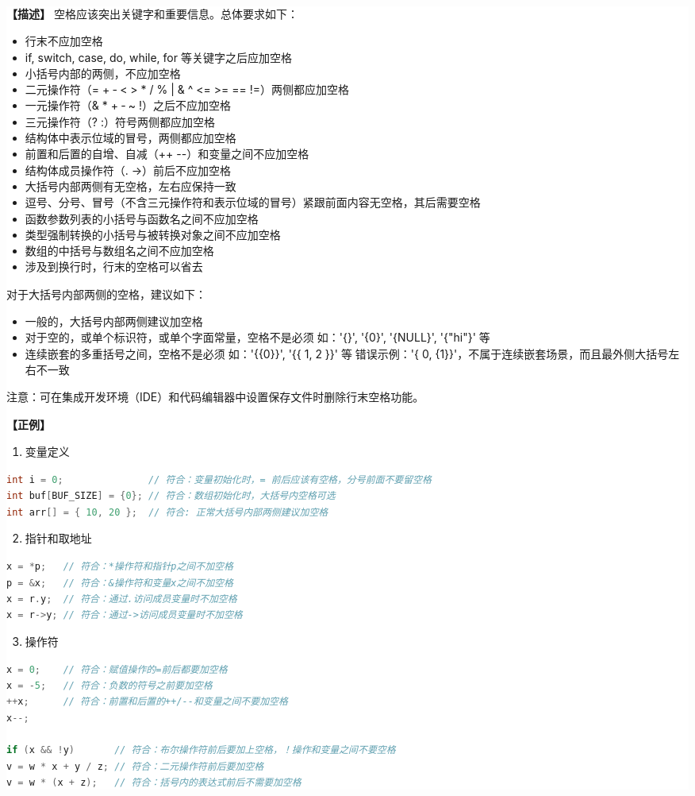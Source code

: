 **【描述】**
空格应该突出关键字和重要信息。总体要求如下：
- 行末不应加空格
- if, switch, case, do, while, for 等关键字之后应加空格
- 小括号内部的两侧，不应加空格
- 二元操作符（= + ‐ < > * / % | & ^ <= >= == !=）两侧都应加空格
- 一元操作符（& * + ‐ ~ !）之后不应加空格
- 三元操作符（? :）符号两侧都应加空格
- 结构体中表示位域的冒号，两侧都应加空格
- 前置和后置的自增、自减（++ --）和变量之间不应加空格
- 结构体成员操作符（. ->）前后不应加空格
- 大括号内部两侧有无空格，左右应保持一致
- 逗号、分号、冒号（不含三元操作符和表示位域的冒号）紧跟前面内容无空格，其后需要空格
- 函数参数列表的小括号与函数名之间不应加空格
- 类型强制转换的小括号与被转换对象之间不应加空格
- 数组的中括号与数组名之间不应加空格
- 涉及到换行时，行末的空格可以省去

对于大括号内部两侧的空格，建议如下：
- 一般的，大括号内部两侧建议加空格
- 对于空的，或单个标识符，或单个字面常量，空格不是必须
如：'{}', '{0}', '{NULL}', '{"hi"}' 等
- 连续嵌套的多重括号之间，空格不是必须
如：'{{0}}', '{{ 1, 2 }}' 等
错误示例：'{ 0, {1}}'，不属于连续嵌套场景，而且最外侧大括号左右不一致

注意：可在集成开发环境（IDE）和代码编辑器中设置保存文件时删除行末空格功能。

**【正例】**
1. 变量定义

```c
int i = 0;               // 符合：变量初始化时，= 前后应该有空格，分号前面不要留空格
int buf[BUF_SIZE] = {0}; // 符合：数组初始化时，大括号内空格可选
int arr[] = { 10, 20 };  // 符合: 正常大括号内部两侧建议加空格
```

2. 指针和取地址

```c
x = *p;   // 符合：*操作符和指针p之间不加空格
p = &x;   // 符合：&操作符和变量x之间不加空格
x = r.y;  // 符合：通过.访问成员变量时不加空格
x = r->y; // 符合：通过->访问成员变量时不加空格
```

3. 操作符

```c
x = 0;    // 符合：赋值操作的=前后都要加空格
x = -5;   // 符合：负数的符号之前要加空格
++x;      // 符合：前置和后置的++/--和变量之间不要加空格
x--;

if (x && !y)       // 符合：布尔操作符前后要加上空格，！操作和变量之间不要空格
v = w * x + y / z; // 符合：二元操作符前后要加空格
v = w * (x + z);   // 符合：括号内的表达式前后不需要加空格
```
